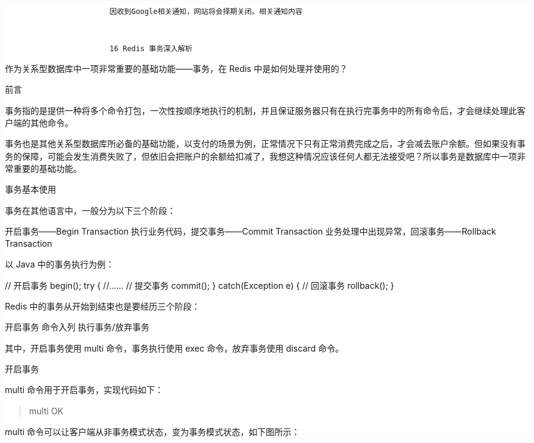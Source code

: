 
                            
                            因收到Google相关通知，网站将会择期关闭。相关通知内容
                            
                            
                            16 Redis 事务深入解析
                            
作为关系型数据库中一项非常重要的基础功能——事务，在 Redis 中是如何处理并使用的？


前言

事务指的是提供一种将多个命令打包，一次性按顺序地执行的机制，并且保证服务器只有在执行完事务中的所有命令后，才会继续处理此客户端的其他命令。

事务也是其他关系型数据库所必备的基础功能，以支付的场景为例，正常情况下只有正常消费完成之后，才会减去账户余额。但如果没有事务的保障，可能会发生消费失败了，但依旧会把账户的余额给扣减了，我想这种情况应该任何人都无法接受吧？所以事务是数据库中一项非常重要的基础功能。

事务基本使用

事务在其他语言中，一般分为以下三个阶段：


开启事务——Begin Transaction
执行业务代码，提交事务——Commit Transaction
业务处理中出现异常，回滚事务——Rollback Transaction


以 Java 中的事务执行为例：

// 开启事务
begin();
try {
    //......
    // 提交事务
    commit();
} catch(Exception e) {
    // 回滚事务
    rollback();
}



Redis 中的事务从开始到结束也是要经历三个阶段：


开启事务
命令入列
执行事务/放弃事务


其中，开启事务使用 multi 命令，事务执行使用 exec 命令，放弃事务使用 discard 命令。

开启事务

multi 命令用于开启事务，实现代码如下：

> multi
OK



multi 命令可以让客户端从非事务模式状态，变为事务模式状态，如下图所示：



